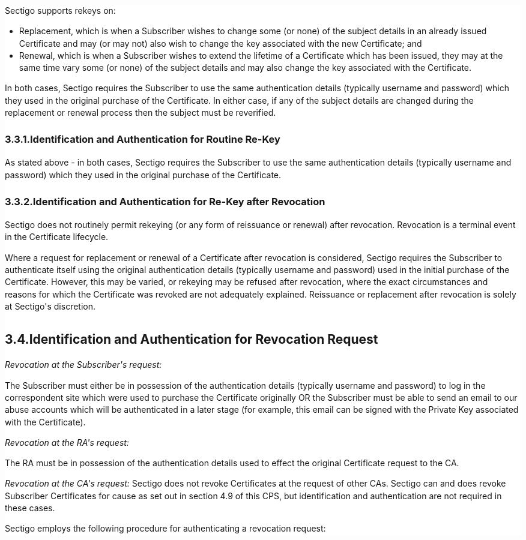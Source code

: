 Sectigo supports rekeys on:

- Replacement, which is when a Subscriber wishes to change some (or none) of the subject details in an already issued Certificate and may (or may not) also wish to change the key associated with the new Certificate; and
- Renewal, which is when a Subscriber wishes to extend the lifetime of a Certificate which has been issued, they may at the same time vary some (or none) of the subject details and may also change the key associated with the Certificate.

In both cases, Sectigo requires the Subscriber to use the same authentication details (typically username and password) which they used in the original purchase of the Certificate. In either case, if any of the subject details are changed during the replacement or renewal process then the subject must be reverified.

### 3.3.1.Identification and Authentication for Routine Re-Key

As stated above - in both cases, Sectigo requires the Subscriber to use the same authentication details (typically username and password) which they used in the original purchase of the Certificate.

### 3.3.2.Identification and Authentication for Re-Key after Revocation

Sectigo does not routinely permit rekeying (or any form of reissuance or renewal) after revocation. Revocation is a terminal event in the Certificate lifecycle.

Where a request for replacement or renewal of a Certificate after revocation is considered, Sectigo requires the Subscriber to authenticate itself using the original authentication details (typically username and password) used in the initial purchase of the Certificate. However, this may be varied, or rekeying may be refused after revocation, where the exact circumstances and reasons for which the Certificate was revoked are not adequately explained. Reissuance or replacement after revocation is solely at Sectigo's discretion.

## 3.4.Identification and Authentication for Revocation Request

_Revocation at the Subscriber's request:_

The Subscriber must either be in possession of the authentication details (typically username and password) to log in the correspondent site which were used to purchase the Certificate originally OR the Subscriber must be able to send an email to our abuse accounts which will be authenticated in a later stage (for example, this email can be signed with the Private Key associated with the Certificate).

_Revocation at the RA's request:_

The RA must be in possession of the authentication details used to effect the original Certificate request to the CA.

_Revocation at the CA's request:_
 Sectigo does not revoke Certificates at the request of other CAs. Sectigo can and does revoke Subscriber Certificates for cause as set out in section 4.9 of this CPS, but identification and authentication are not required in these cases.

Sectigo employs the following procedure for authenticating a revocation request:
